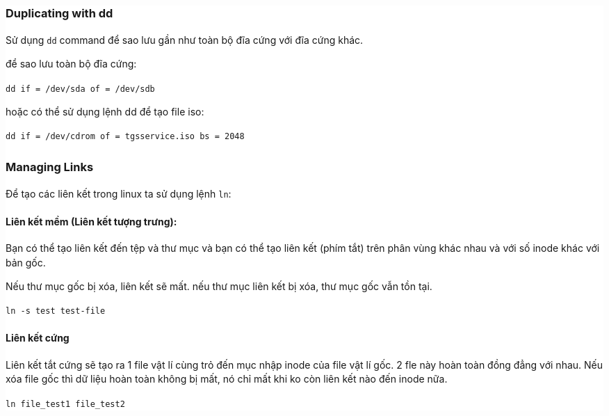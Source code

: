 ### Duplicating with dd

Sử dụng `dd` command để sao lưu gần như toàn bộ đĩa cứng với đĩa cứng khác. 

để sao lưu toàn bộ đĩa cứng: 

```
dd if = /dev/sda of = /dev/sdb
```

hoặc có thể sử dụng lệnh dd để tạo file iso:

```
dd if = /dev/cdrom of = tgsservice.iso bs = 2048
```

### Managing Links

Để tạo các liên kết trong linux ta sử dụng lệnh `ln`:

#### Liên kết mềm (Liên kết tượng trưng): 

Bạn có thể tạo liên kết đến tệp và thư mục và bạn có thể tạo liên kết (phím tắt) trên phân vùng khác nhau và với số inode khác với bản gốc.

Nếu thư mục gốc bị xóa, liên kết sẽ mất. nếu thư mục liên kết bị xóa, thư mục gốc vẫn tồn tại. 

```
ln -s test test-file
```

#### Liên kết cứng 

Liên kết tắt cứng sẽ tạo ra 1 file vật lí cùng trỏ đến mục nhập inode của file vật lí gốc. 2 fle này hoàn toàn đồng đẳng với nhau. Nếu xóa file gốc thì dữ liệu hoàn toàn không bị mất, nó chỉ mất khi ko còn liên kết nào đến inode nữa.

```
ln file_test1 file_test2
```













